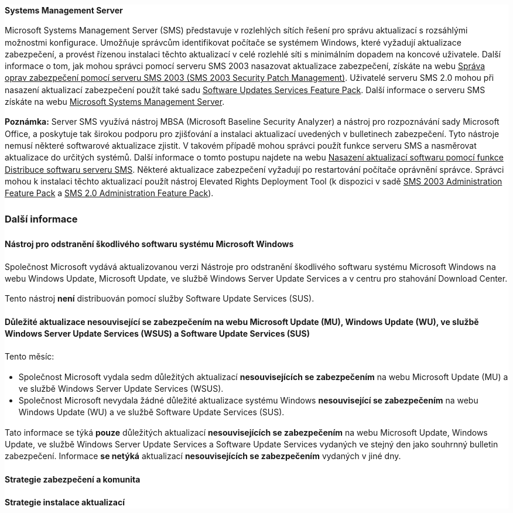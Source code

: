 **Systems Management Server**

Microsoft Systems Management Server (SMS) představuje v rozlehlých sítích řešení pro správu aktualizací s rozsáhlými možnostmi konfigurace. Umožňuje správcům identifikovat počítače se systémem Windows, které vyžadují aktualizace zabezpečení, a provést řízenou instalaci těchto aktualizací v celé rozlehlé síti s minimálním dopadem na koncové uživatele. Další informace o tom, jak mohou správci pomocí serveru SMS 2003 nasazovat aktualizace zabezpečení, získáte na webu [Správa oprav zabezpečení pomocí serveru SMS 2003 (SMS 2003 Security Patch Management)](http://go.microsoft.com/fwlink/?linkid=22939). Uživatelé serveru SMS 2.0 mohou při nasazení aktualizací zabezpečení použít také sadu [Software Updates Services Feature Pack](http://go.microsoft.com/fwlink/?linkid=33340). Další informace o serveru SMS získáte na webu [Microsoft Systems Management Server](http://go.microsoft.com/fwlink/?linkid=21158).

**Poznámka:** Server SMS využívá nástroj MBSA (Microsoft Baseline Security Analyzer) a nástroj pro rozpoznávání sady Microsoft Office, a poskytuje tak širokou podporu pro zjišťování a instalaci aktualizací uvedených v bulletinech zabezpečení. Tyto nástroje nemusí některé softwarové aktualizace zjistit. V takovém případě mohou správci použít funkce serveru SMS a nasměrovat aktualizace do určitých systémů. Další informace o tomto postupu najdete na webu [Nasazení aktualizací softwaru pomocí funkce Distribuce softwaru serveru SMS](http://go.microsoft.com/fwlink/?linkid=33341). Některé aktualizace zabezpečení vyžadují po restartování počítače oprávnění správce. Správci mohou k instalaci těchto aktualizací použít nástroj Elevated Rights Deployment Tool (k dispozici v sadě [SMS 2003 Administration Feature Pack](http://go.microsoft.com/fwlink/?linkid=33387) a [SMS 2.0 Administration Feature Pack](http://go.microsoft.com/fwlink/?linkid=21161)).

### Další informace

#### Nástroj pro odstranění škodlivého softwaru systému Microsoft Windows

Společnost Microsoft vydává aktualizovanou verzi Nástroje pro odstranění škodlivého softwaru systému Microsoft Windows na webu Windows Update, Microsoft Update, ve službě Windows Server Update Services a v centru pro stahování Download Center.

Tento nástroj **není** distribuován pomocí služby Software Update Services (SUS).

#### Důležité aktualizace nesouvisející se zabezpečením na webu Microsoft Update (MU), Windows Update (WU), ve službě Windows Server Update Services (WSUS) a Software Update Services (SUS)

Tento měsíc:

-   Společnost Microsoft vydala sedm důležitých aktualizací **nesouvisejících se zabezpečením** na webu Microsoft Update (MU) a ve službě Windows Server Update Services (WSUS).
-   Společnost Microsoft nevydala žádné důležité aktualizace systému Windows **nesouvisející se zabezpečením** na webu Windows Update (WU) a ve službě Software Update Services (SUS).

Tato informace se týká **pouze** důležitých aktualizací **nesouvisejících se zabezpečením** na webu Microsoft Update, Windows Update, ve službě Windows Server Update Services a Software Update Services vydaných ve stejný den jako souhrnný bulletin zabezpečení. Informace **se netýká** aktualizací **nesouvisejících se zabezpečením** vydaných v jiné dny.

#### Strategie zabezpečení a komunita

**Strategie instalace aktualizací**
